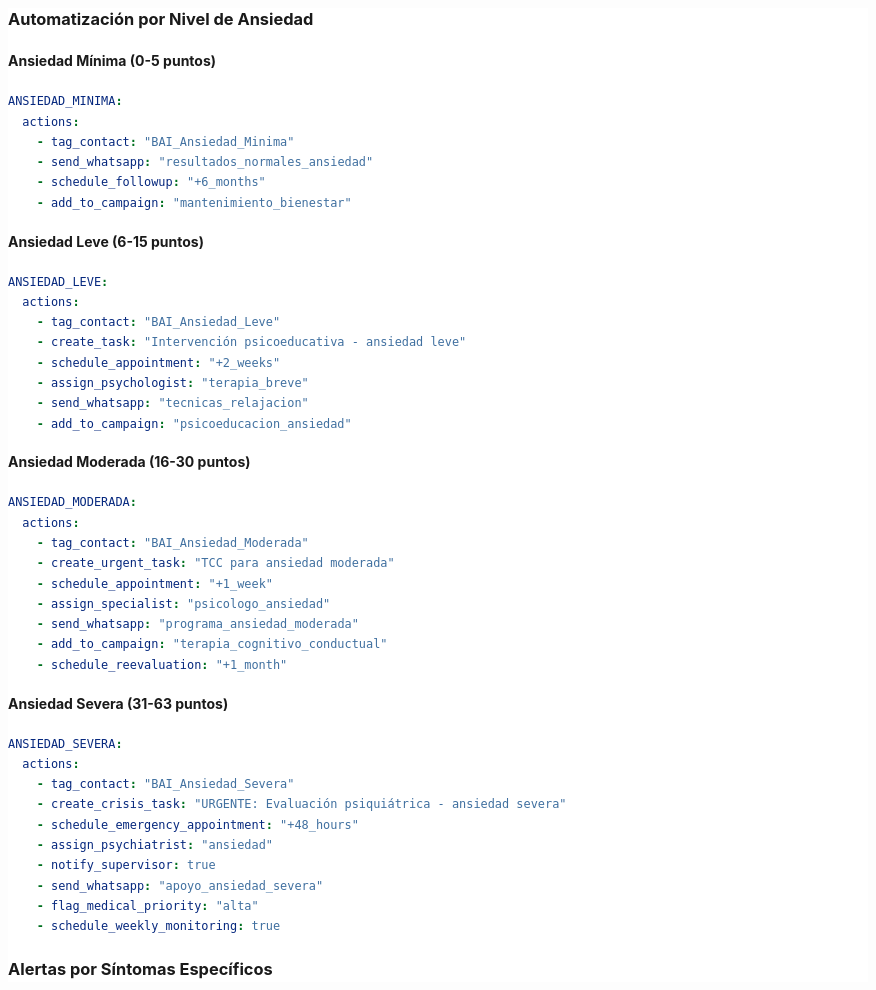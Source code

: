 ### Automatización por Nivel de Ansiedad

#### Ansiedad Mínima (0-5 puntos)
```yaml
ANSIEDAD_MINIMA:
  actions:
    - tag_contact: "BAI_Ansiedad_Minima"
    - send_whatsapp: "resultados_normales_ansiedad"
    - schedule_followup: "+6_months"
    - add_to_campaign: "mantenimiento_bienestar"
```

#### Ansiedad Leve (6-15 puntos)
```yaml
ANSIEDAD_LEVE:
  actions:
    - tag_contact: "BAI_Ansiedad_Leve"
    - create_task: "Intervención psicoeducativa - ansiedad leve"
    - schedule_appointment: "+2_weeks"
    - assign_psychologist: "terapia_breve"
    - send_whatsapp: "tecnicas_relajacion"
    - add_to_campaign: "psicoeducacion_ansiedad"
```

#### Ansiedad Moderada (16-30 puntos)
```yaml
ANSIEDAD_MODERADA:
  actions:
    - tag_contact: "BAI_Ansiedad_Moderada"
    - create_urgent_task: "TCC para ansiedad moderada"
    - schedule_appointment: "+1_week"
    - assign_specialist: "psicologo_ansiedad"
    - send_whatsapp: "programa_ansiedad_moderada"
    - add_to_campaign: "terapia_cognitivo_conductual"
    - schedule_reevaluation: "+1_month"
```

#### Ansiedad Severa (31-63 puntos)
```yaml
ANSIEDAD_SEVERA:
  actions:
    - tag_contact: "BAI_Ansiedad_Severa"
    - create_crisis_task: "URGENTE: Evaluación psiquiátrica - ansiedad severa"
    - schedule_emergency_appointment: "+48_hours"
    - assign_psychiatrist: "ansiedad"
    - notify_supervisor: true
    - send_whatsapp: "apoyo_ansiedad_severa"
    - flag_medical_priority: "alta"
    - schedule_weekly_monitoring: true
```

### Alertas por Síntomas Específicos
